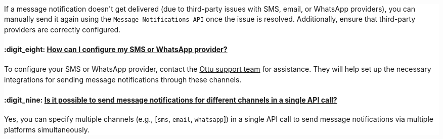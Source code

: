 If a message notification doesn't get delivered (due to third-party issues with SMS, email, or WhatsApp providers), you can manually send it again using the `Message Notifications API` once the issue is resolved. Additionally, ensure that third-party providers are correctly configured.

#### :digit\_eight: [**How can I configure my SMS or WhatsApp provider?**](message-notifications.md#how-can-i-configure-my-sms-or-whatsapp-provider)

To configure your SMS or WhatsApp provider, contact the [Ottu support team](mailto:support@ottu.com) for assistance. They will help set up the necessary integrations for sending message notifications through these channels.

#### :digit\_nine: [**Is it possible to send message notifications for different channels in a single API call?**](message-notifications.md#is-it-possible-to-send-message-notifications-for-different-channels-in-a-single-api-call)

Yes, you can specify multiple channels (e.g., \[`sms`, `email`, `whatsapp`]) in a single API call to send message notifications via multiple platforms simultaneously.
